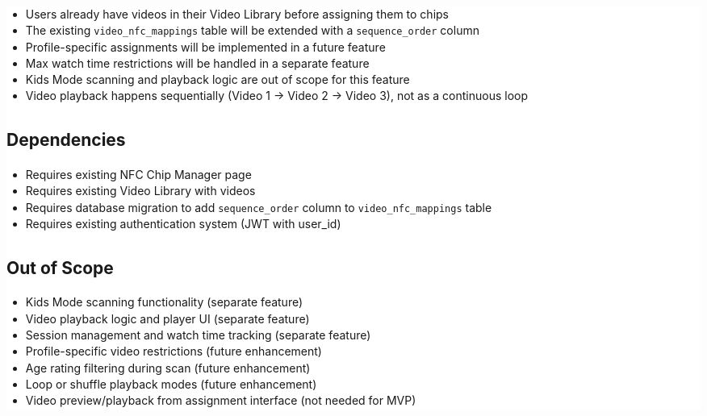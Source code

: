 - Users already have videos in their Video Library before assigning them to chips
- The existing `video_nfc_mappings` table will be extended with a `sequence_order` column
- Profile-specific assignments will be implemented in a future feature
- Max watch time restrictions will be handled in a separate feature
- Kids Mode scanning and playback logic are out of scope for this feature
- Video playback happens sequentially (Video 1 → Video 2 → Video 3), not as a continuous loop

## Dependencies

- Requires existing NFC Chip Manager page
- Requires existing Video Library with videos
- Requires database migration to add `sequence_order` column to `video_nfc_mappings` table
- Requires existing authentication system (JWT with user_id)

## Out of Scope

- Kids Mode scanning functionality (separate feature)
- Video playback logic and player UI (separate feature)
- Session management and watch time tracking (separate feature)
- Profile-specific video restrictions (future enhancement)
- Age rating filtering during scan (future enhancement)
- Loop or shuffle playback modes (future enhancement)
- Video preview/playback from assignment interface (not needed for MVP)

